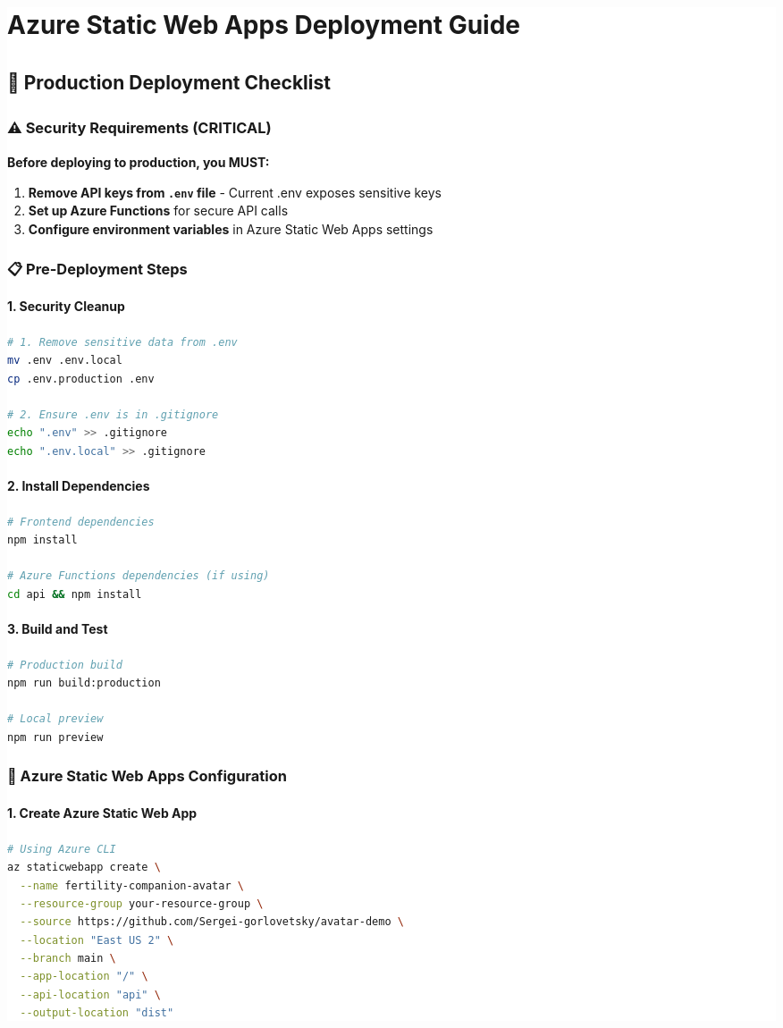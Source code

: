 # Azure Static Web Apps Deployment Guide

## 🚀 Production Deployment Checklist

### ⚠️ Security Requirements (CRITICAL)

**Before deploying to production, you MUST:**

1. **Remove API keys from `.env` file** - Current .env exposes sensitive keys
2. **Set up Azure Functions** for secure API calls
3. **Configure environment variables** in Azure Static Web Apps settings

### 📋 Pre-Deployment Steps

#### 1. Security Cleanup
```bash
# 1. Remove sensitive data from .env
mv .env .env.local
cp .env.production .env

# 2. Ensure .env is in .gitignore
echo ".env" >> .gitignore
echo ".env.local" >> .gitignore
```

#### 2. Install Dependencies
```bash
# Frontend dependencies
npm install

# Azure Functions dependencies (if using)
cd api && npm install
```

#### 3. Build and Test
```bash
# Production build
npm run build:production

# Local preview
npm run preview
```

### 🔧 Azure Static Web Apps Configuration

#### 1. Create Azure Static Web App
```bash
# Using Azure CLI
az staticwebapp create \
  --name fertility-companion-avatar \
  --resource-group your-resource-group \
  --source https://github.com/Sergei-gorlovetsky/avatar-demo \
  --location "East US 2" \
  --branch main \
  --app-location "/" \
  --api-location "api" \
  --output-location "dist"
```
